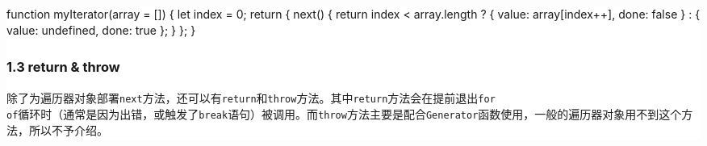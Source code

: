 <span class="hljs-function"><span class="hljs-keyword">function</span> <span class="hljs-title">myIterator</span>(<span class="hljs-params">array = []</span>) </span>{
  <span class="hljs-keyword">let</span> index = <span class="hljs-number">0</span>;
  <span class="hljs-keyword">return</span> {
    next() {
      <span class="hljs-keyword">return</span> index &lt; array.length 
        ? { <span class="hljs-attr">value</span>: array[index++], <span class="hljs-attr">done</span>: <span class="hljs-literal">false</span> }
        : { <span class="hljs-attr">value</span>: <span class="hljs-literal">undefined</span>, <span class="hljs-attr">done</span>: <span class="hljs-literal">true</span> };
    }
  };
}</code></pre><h3 id="articleHeader4">1.3 return &amp; throw</h3><p>&#x9664;&#x4E86;&#x4E3A;&#x904D;&#x5386;&#x5668;&#x5BF9;&#x8C61;&#x90E8;&#x7F72;<code>next</code>&#x65B9;&#x6CD5;&#xFF0C;&#x8FD8;&#x53EF;&#x4EE5;&#x6709;<code>return</code>&#x548C;<code>throw</code>&#x65B9;&#x6CD5;&#x3002;&#x5176;&#x4E2D;<code>return</code>&#x65B9;&#x6CD5;&#x4F1A;&#x5728;&#x63D0;&#x524D;&#x9000;&#x51FA;<code>for of</code>&#x5FAA;&#x73AF;&#x65F6;&#xFF08;&#x901A;&#x5E38;&#x662F;&#x56E0;&#x4E3A;&#x51FA;&#x9519;&#xFF0C;&#x6216;&#x89E6;&#x53D1;&#x4E86;<code>break</code>&#x8BED;&#x53E5;&#xFF09;&#x88AB;&#x8C03;&#x7528;&#x3002;&#x800C;<code>throw</code>&#x65B9;&#x6CD5;&#x4E3B;&#x8981;&#x662F;&#x914D;&#x5408;<code>Generator</code>&#x51FD;&#x6570;&#x4F7F;&#x7528;&#xFF0C;&#x4E00;&#x822C;&#x7684;&#x904D;&#x5386;&#x5668;&#x5BF9;&#x8C61;&#x7528;&#x4E0D;&#x5230;&#x8FD9;&#x4E2A;&#x65B9;&#x6CD5;&#xFF0C;&#x6240;&#x4EE5;&#x4E0D;&#x4E88;&#x4ECB;&#x7ECD;&#x3002;</p><div class="widget-codetool" style="display:none"><div class="widget-codetool--inner"><span class="selectCode code-tool" data-toggle="tooltip" data-placement="top" title="" data-original-title="&#x5168;&#x9009;"></span> <span type="button" class="copyCode code-tool" data-toggle="tooltip" data-placement="top" data-clipboard-text="let obj = {
  [Symbol.iterator]() {
    let index = 0;
    let array = [1, 2, 3];

    return {
      next() {
        return index &lt; array.length 
          ? { value: array[index++], done: false }
          : { value: undefined, done: true };
      },
      return() {
        console.log(&apos;Trigger return.&apos;);
        return {};
      }
    };
  }
};

for (let v of obj) {
  console.log(v); // &#x6253;&#x5370;&#x51FA;&#xFF1A;1, 2, 3&#xFF0C;&#x6CA1;&#x89E6;&#x53D1; return &#x51FD;&#x6570;&#x3002;
}

for (let v of obj) {
  if (v === 2) break;
  console.log(v); // &#x6253;&#x5370;&#x51FA;&#xFF1A;1&#xFF0C;&#x4E4B;&#x540E;&#x89E6;&#x53D1; return &#x51FD;&#x6570;&#x3002;
}


  [Symbol.iterator]: Array.prototype[Symbol.iterator]
  [<span class="hljs-built_in">Symbol</span>.iterator]: <span class="hljs-built_in">Array</span>.prototype[<span class="hljs-built_in">Symbol</span>.iterator]
  [Symbol.iterator]: Array.prototype[Symbol.iterator]
  [<span class="hljs-built_in">Symbol</span>.iterator]: <span class="hljs-built_in">Array</span>.prototype[<span class="hljs-built_in">Symbol</span>.iterator]